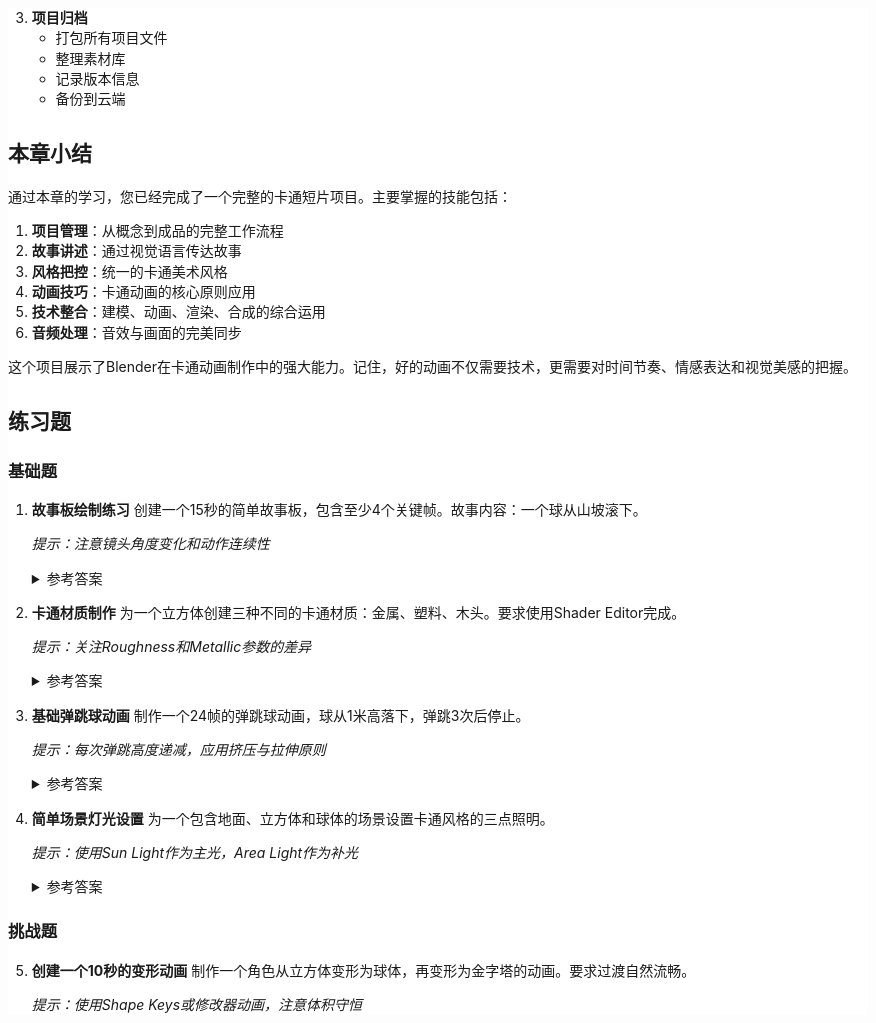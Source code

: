3. **项目归档**
   - 打包所有项目文件
   - 整理素材库
   - 记录版本信息
   - 备份到云端

## 本章小结

通过本章的学习，您已经完成了一个完整的卡通短片项目。主要掌握的技能包括：

1. **项目管理**：从概念到成品的完整工作流程
2. **故事讲述**：通过视觉语言传达故事
3. **风格把控**：统一的卡通美术风格
4. **动画技巧**：卡通动画的核心原则应用
5. **技术整合**：建模、动画、渲染、合成的综合运用
6. **音频处理**：音效与画面的完美同步

这个项目展示了Blender在卡通动画制作中的强大能力。记住，好的动画不仅需要技术，更需要对时间节奏、情感表达和视觉美感的把握。

## 练习题

### 基础题

1. **故事板绘制练习**
   创建一个15秒的简单故事板，包含至少4个关键帧。故事内容：一个球从山坡滚下。
   
   *提示：注意镜头角度变化和动作连续性*
   
   <details><summary>参考答案</summary></details>

2. **卡通材质制作**
   为一个立方体创建三种不同的卡通材质：金属、塑料、木头。要求使用Shader Editor完成。
   
   *提示：关注Roughness和Metallic参数的差异*
   
   <details><summary>参考答案</summary></details>

3. **基础弹跳球动画**
   制作一个24帧的弹跳球动画，球从1米高落下，弹跳3次后停止。
   
   *提示：每次弹跳高度递减，应用挤压与拉伸原则*
   
   <details><summary>参考答案</summary></details>

4. **简单场景灯光设置**
   为一个包含地面、立方体和球体的场景设置卡通风格的三点照明。
   
   *提示：使用Sun Light作为主光，Area Light作为补光*
   
   <details><summary>参考答案</summary></details>

### 挑战题

5. **创建一个10秒的变形动画**
   制作一个角色从立方体变形为球体，再变形为金字塔的动画。要求过渡自然流畅。
   
   *提示：使用Shape Keys或修改器动画，注意体积守恒*
   